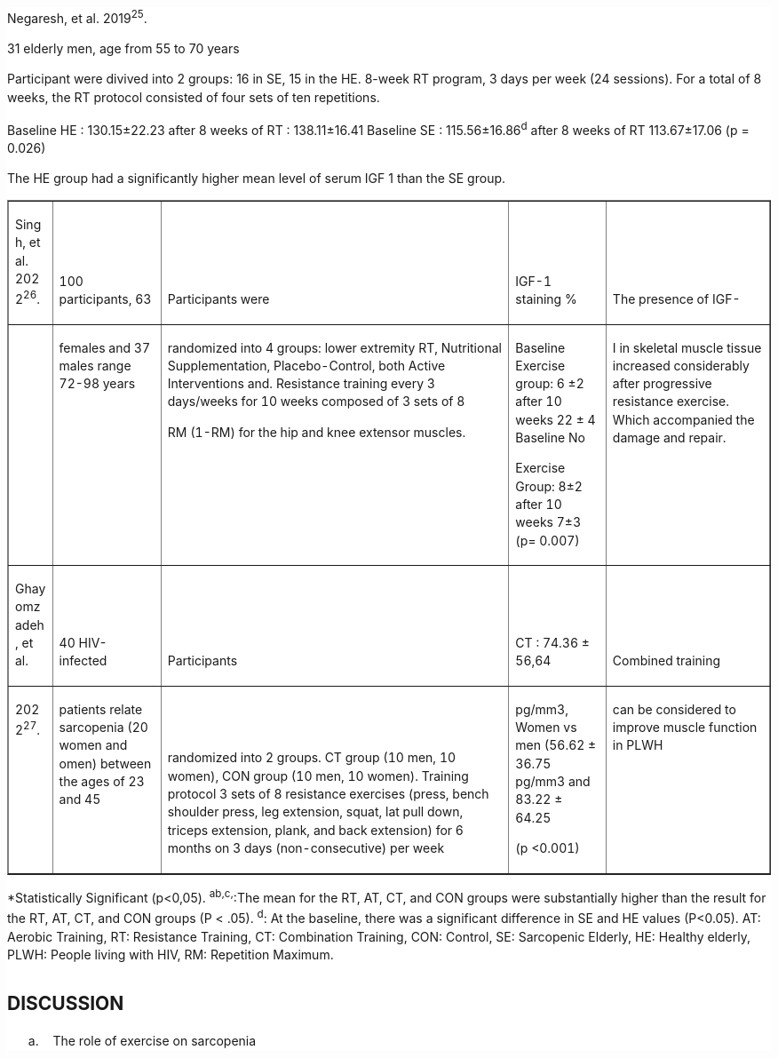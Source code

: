 <tr><td style="vertical-align:top;">
<p><span class="font3">Negaresh, et al. 2019<sup>25</sup>.</span></p></td><td style="vertical-align:top;">
<p><span class="font3">31 elderly men, age from 55 to 70 years</span></p></td><td style="vertical-align:bottom;">
<p><span class="font3">Participant were divived into 2 groups: 16 in SE, 15 in the HE. 8-week RT program, 3 days per week (24 sessions). For a total of 8 weeks, the RT protocol consisted of four sets of ten repetitions.</span></p></td><td style="vertical-align:top;">
<p><span class="font3">Baseline HE : 130.15±22.23 after 8 weeks of RT : 138.11±16.41 Baseline SE : 115.56±16.86<sup>d</sup> after 8 weeks of RT 113.67±17.06 (p = 0.026)</span></p></td><td style="vertical-align:top;">
<p><span class="font3">The HE group had a significantly higher mean level of serum IGF 1 than the SE group.</span></p></td></tr>
</table>
<table border="1">
<tr><td style="vertical-align:bottom;">
<p><span class="font3">Singh, et al. 2022<sup>26</sup>.</span></p></td><td style="vertical-align:bottom;">
<p><span class="font3">100 participants, 63</span></p></td><td style="vertical-align:bottom;">
<p><span class="font3">Participants were</span></p></td><td style="vertical-align:bottom;">
<p><span class="font3">IGF-1 staining %</span></p></td><td style="vertical-align:bottom;">
<p><span class="font3">The presence of IGF-</span></p></td></tr>
<tr><td style="vertical-align:top;"></td><td style="vertical-align:top;">
<p><span class="font3">females and 37 males range 72-98 years</span></p></td><td style="vertical-align:top;">
<p><span class="font3">randomized into 4 groups: lower extremity RT, Nutritional Supplementation, Placebo-Control, both Active Interventions and. Resistance training every 3 days/weeks for 10 weeks composed of 3 sets of 8</span></p>
<p><span class="font3">RM (1-RM) for the hip and knee extensor muscles.</span></p></td><td style="vertical-align:top;">
<p><span class="font3">Baseline Exercise group: 6 ±2 after 10 weeks 22 ± 4 Baseline No</span></p>
<p><span class="font3">Exercise Group: 8±2 after 10 weeks 7±3 (p= 0.007)</span></p></td><td style="vertical-align:top;">
<p><span class="font3">I in skeletal muscle tissue increased considerably after progressive resistance exercise. Which accompanied the damage and repair.</span></p></td></tr>
<tr><td style="vertical-align:bottom;">
<p><span class="font3">Ghayomzadeh, et al.</span></p></td><td style="vertical-align:bottom;">
<p><span class="font3">40 HIV-infected</span></p></td><td style="vertical-align:bottom;">
<p><span class="font3">Participants</span></p></td><td style="vertical-align:bottom;">
<p><span class="font3">CT : 74.36 ± 56,64</span></p></td><td style="vertical-align:bottom;">
<p><span class="font3">Combined training</span></p></td></tr>
<tr><td style="vertical-align:top;">
<p><span class="font3">2022<sup>27</sup>.</span></p></td><td style="vertical-align:top;">
<p><span class="font3">patients relate sarcopenia (20 women and omen) between the ages of 23 and 45</span></p></td><td style="vertical-align:bottom;">
<p><span class="font3">randomized into 2 groups. CT group (10 men, 10 women), CON group (10 men, 10 women). Training protocol 3 sets of 8 resistance exercises (press, bench shoulder press, leg extension, squat, lat pull down, triceps extension, plank, and back extension) for 6 months on 3 days (non-consecutive) per week</span></p></td><td style="vertical-align:top;">
<p><span class="font3">pg/mm3, Women vs men (56.62 ± 36.75 pg/mm3 and 83.22 ± 64.25</span></p>
<p><span class="font3">(p &lt;0.001)</span></p></td><td style="vertical-align:top;">
<p><span class="font3">can be considered to improve muscle function in PLWH</span></p></td></tr>
</table>
<p><span class="font2">*Statistically Significant (p&lt;0,05). <sup>ab,c,</sup>:The mean for the RT, AT, CT, and CON groups were substantially higher than the result for the RT, AT, CT, and CON groups (P &lt;&nbsp;.05). <sup>d</sup>: At the baseline, there was a significant difference in SE and HE values (P&lt;0.05). AT: Aerobic Training, RT: Resistance Training, CT: Combination Training, CON: Control, SE: Sarcopenic Elderly, HE: Healthy elderly, PLWH: People living with HIV, RM: Repetition Maximum.</span></p>
<h2><a name="bookmark11"></a><span class="font4" style="font-weight:bold;"><a name="bookmark12"></a>DISCUSSION</span></h2>
<ul style="list-style:none;"><li>
<p><span class="font4">a. &nbsp;&nbsp;&nbsp;The role of exercise on sarcopenia</span></p></li></ul>